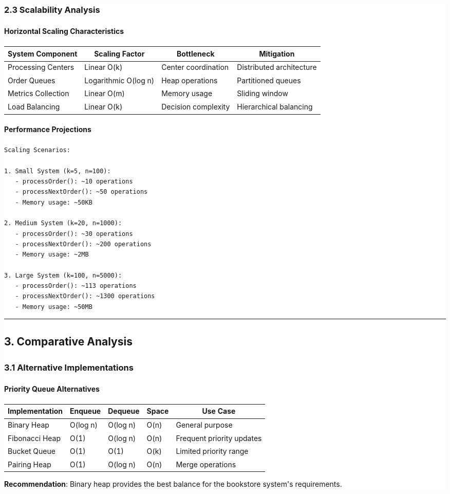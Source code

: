 ### 2.3 Scalability Analysis

#### Horizontal Scaling Characteristics
| System Component | Scaling Factor | Bottleneck | Mitigation |
|------------------|----------------|------------|------------|
| Processing Centers | Linear O(k) | Center coordination | Distributed architecture |
| Order Queues | Logarithmic O(log n) | Heap operations | Partitioned queues |
| Metrics Collection | Linear O(m) | Memory usage | Sliding window |
| Load Balancing | Linear O(k) | Decision complexity | Hierarchical balancing |

#### Performance Projections
```
Scaling Scenarios:

1. Small System (k=5, n=100):
   - processOrder(): ~10 operations
   - processNextOrder(): ~50 operations
   - Memory usage: ~50KB

2. Medium System (k=20, n=1000):
   - processOrder(): ~30 operations
   - processNextOrder(): ~200 operations
   - Memory usage: ~2MB

3. Large System (k=100, n=5000):
   - processOrder(): ~113 operations
   - processNextOrder(): ~1300 operations
   - Memory usage: ~50MB
```

---

## 3. Comparative Analysis

### 3.1 Alternative Implementations

#### Priority Queue Alternatives
| Implementation | Enqueue | Dequeue | Space | Use Case |
|----------------|---------|---------|-------|----------|
| Binary Heap | O(log n) | O(log n) | O(n) | General purpose |
| Fibonacci Heap | O(1) | O(log n) | O(n) | Frequent priority updates |
| Bucket Queue | O(1) | O(1) | O(k) | Limited priority range |
| Pairing Heap | O(1) | O(log n) | O(n) | Merge operations |

**Recommendation**: Binary heap provides the best balance for the bookstore system's requirements.
